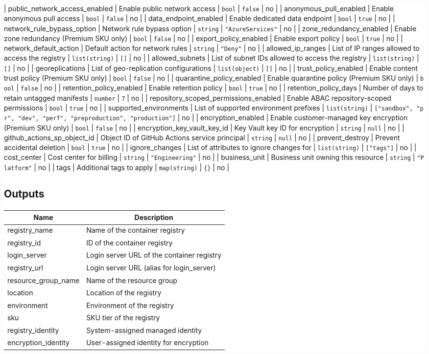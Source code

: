 | public_network_access_enabled | Enable public network access | `bool` | `false` | no |
| anonymous_pull_enabled | Enable anonymous pull access | `bool` | `false` | no |
| data_endpoint_enabled | Enable dedicated data endpoint | `bool` | `true` | no |
| network_rule_bypass_option | Network rule bypass option | `string` | `"AzureServices"` | no |
| zone_redundancy_enabled | Enable zone redundancy (Premium SKU only) | `bool` | `false` | no |
| export_policy_enabled | Enable export policy | `bool` | `true` | no |
| network_default_action | Default action for network rules | `string` | `"Deny"` | no |
| allowed_ip_ranges | List of IP ranges allowed to access the registry | `list(string)` | `[]` | no |
| allowed_subnets | List of subnet IDs allowed to access the registry | `list(string)` | `[]` | no |
| georeplications | List of geo-replication configurations | `list(object)` | `[]` | no |
| trust_policy_enabled | Enable content trust policy (Premium SKU only) | `bool` | `false` | no |
| quarantine_policy_enabled | Enable quarantine policy (Premium SKU only) | `bool` | `false` | no |
| retention_policy_enabled | Enable retention policy | `bool` | `true` | no |
| retention_policy_days | Number of days to retain untagged manifests | `number` | `7` | no |
| repository_scoped_permissions_enabled | Enable ABAC repository-scoped permissions | `bool` | `true` | no |
| supported_environments | List of supported environment prefixes | `list(string)` | `["sandbox", "pr", "dev", "perf", "preproduction", "production"]` | no |
| encryption_enabled | Enable customer-managed key encryption (Premium SKU only) | `bool` | `false` | no |
| encryption_key_vault_key_id | Key Vault key ID for encryption | `string` | `null` | no |
| github_actions_sp_object_id | Object ID of GitHub Actions service principal | `string` | `null` | no |
| prevent_destroy | Prevent accidental deletion | `bool` | `true` | no |
| ignore_changes | List of attributes to ignore changes for | `list(string)` | `["tags"]` | no |
| cost_center | Cost center for billing | `string` | `"Engineering"` | no |
| business_unit | Business unit owning this resource | `string` | `"Platform"` | no |
| tags | Additional tags to apply | `map(string)` | `{}` | no |

## Outputs

| Name | Description |
|------|-------------|
| registry_name | Name of the container registry |
| registry_id | ID of the container registry |
| login_server | Login server URL of the container registry |
| registry_url | Login server URL (alias for login_server) |
| resource_group_name | Name of the resource group |
| location | Location of the registry |
| environment | Environment of the registry |
| sku | SKU tier of the registry |
| registry_identity | System-assigned managed identity |
| encryption_identity | User-assigned identity for encryption |
